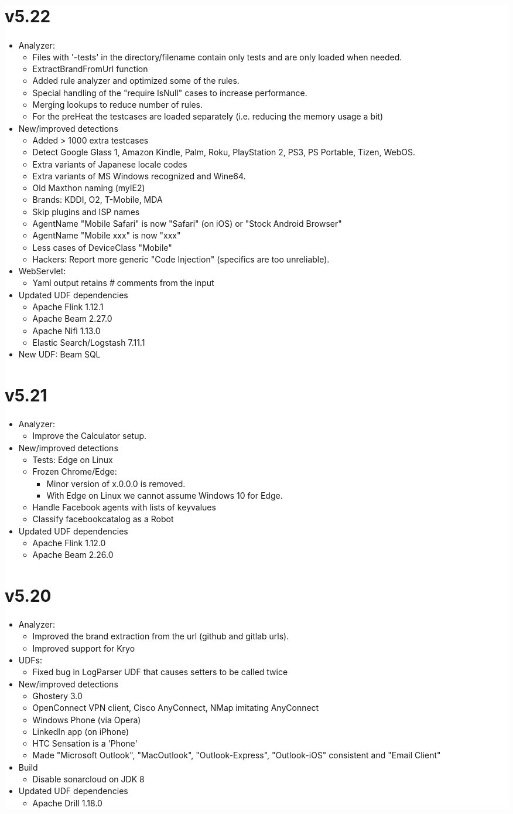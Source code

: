 v5.22
===
- Analyzer:
  - Files with '-tests' in the directory/filename contain only tests and are only loaded when needed.
  - ExtractBrandFromUrl function
  - Added rule analyzer and optimized some of the rules.
  - Special handling of the "require IsNull" cases to increase performance.
  - Merging lookups to reduce number of rules.
  - For the preHeat the testcases are loaded separately (i.e. reducing the memory usage a bit)
- New/improved detections
  - Added > 1000 extra testcases
  - Detect Google Glass 1, Amazon Kindle, Palm, Roku, PlayStation 2, PS3, PS Portable, Tizen, WebOS.
  - Extra variants of Japanese locale codes
  - Extra variants of MS Windows recognized and Wine64.
  - Old Maxthon naming (myIE2)
  - Brands: KDDI, O2, T-Mobile, MDA
  - Skip plugins and ISP names
  - AgentName "Mobile Safari" is now "Safari" (on iOS) or "Stock Android Browser"
  - AgentName "Mobile xxx" is now "xxx"
  - Less cases of DeviceClass "Mobile"
  - Hackers: Report more generic "Code Injection" (specifics are too unreliable).
- WebServlet:
  - Yaml output retains # comments from the input
- Updated UDF dependencies
  - Apache Flink            1.12.1
  - Apache Beam             2.27.0
  - Apache Nifi             1.13.0
  - Elastic Search/Logstash 7.11.1
- New UDF: Beam SQL

v5.21
===
- Analyzer:
  - Improve the Calculator setup.
- New/improved detections
  - Tests: Edge on Linux
  - Frozen Chrome/Edge:
    - Minor version of x.0.0.0 is removed.
    - With Edge on Linux we cannot assume Windows 10 for Edge.
  - Handle Facebook agents with lists of keyvalues
  - Classify facebookcatalog as a Robot
- Updated UDF dependencies
  - Apache Flink            1.12.0
  - Apache Beam             2.26.0

v5.20
===
- Analyzer:
  - Improved the brand extraction from the url (github and gitlab urls).
  - Improved support for Kryo
- UDFs:
  - Fixed bug in LogParser UDF that causes setters to be called twice
- New/improved detections
  - Ghostery 3.0
  - OpenConnect VPN client, Cisco AnyConnect, NMap imitating AnyConnect
  - Windows Phone (via Opera)
  - LinkedIn app (on iPhone)
  - HTC Sensation is a 'Phone'
  - Made "Microsoft Outlook", "MacOutlook", "Outlook-Express", "Outlook-iOS" consistent and "Email Client"
- Build
  - Disable sonarcloud on JDK 8
- Updated UDF dependencies
  - Apache Drill            1.18.0